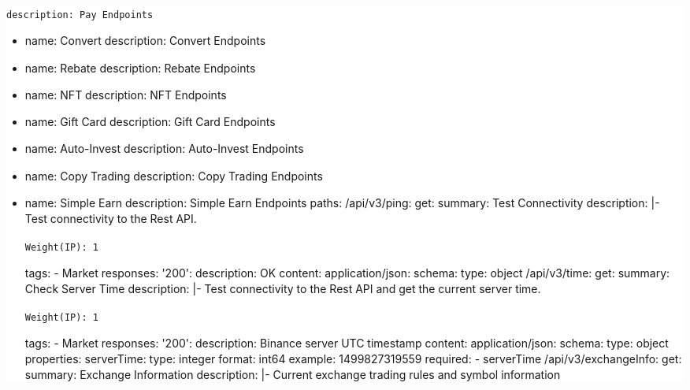     description: Pay Endpoints
  - name: Convert
    description: Convert Endpoints
  - name: Rebate
    description: Rebate Endpoints
  - name: NFT
    description: NFT Endpoints
  - name: Gift Card
    description: Gift Card Endpoints
  - name: Auto-Invest
    description: Auto-Invest Endpoints
  - name: Copy Trading
    description: Copy Trading Endpoints
  - name: Simple Earn
    description: Simple Earn Endpoints
paths:
  /api/v3/ping:
    get:
      summary: Test Connectivity
      description: |-
        Test connectivity to the Rest API.

        Weight(IP): 1
      tags:
        - Market
      responses:
        '200':
          description: OK
          content:
            application/json:
              schema:
                type: object
  /api/v3/time:
    get:
      summary: Check Server Time
      description: |-
        Test connectivity to the Rest API and get the current server time.

        Weight(IP): 1
      tags:
        - Market
      responses:
        '200':
          description: Binance server UTC timestamp
          content:
            application/json:
              schema:
                type: object
                properties:
                  serverTime:
                    type: integer
                    format: int64
                    example: 1499827319559
                required:
                  - serverTime
  /api/v3/exchangeInfo:
    get:
      summary: Exchange Information
      description: |-
        Current exchange trading rules and symbol information
